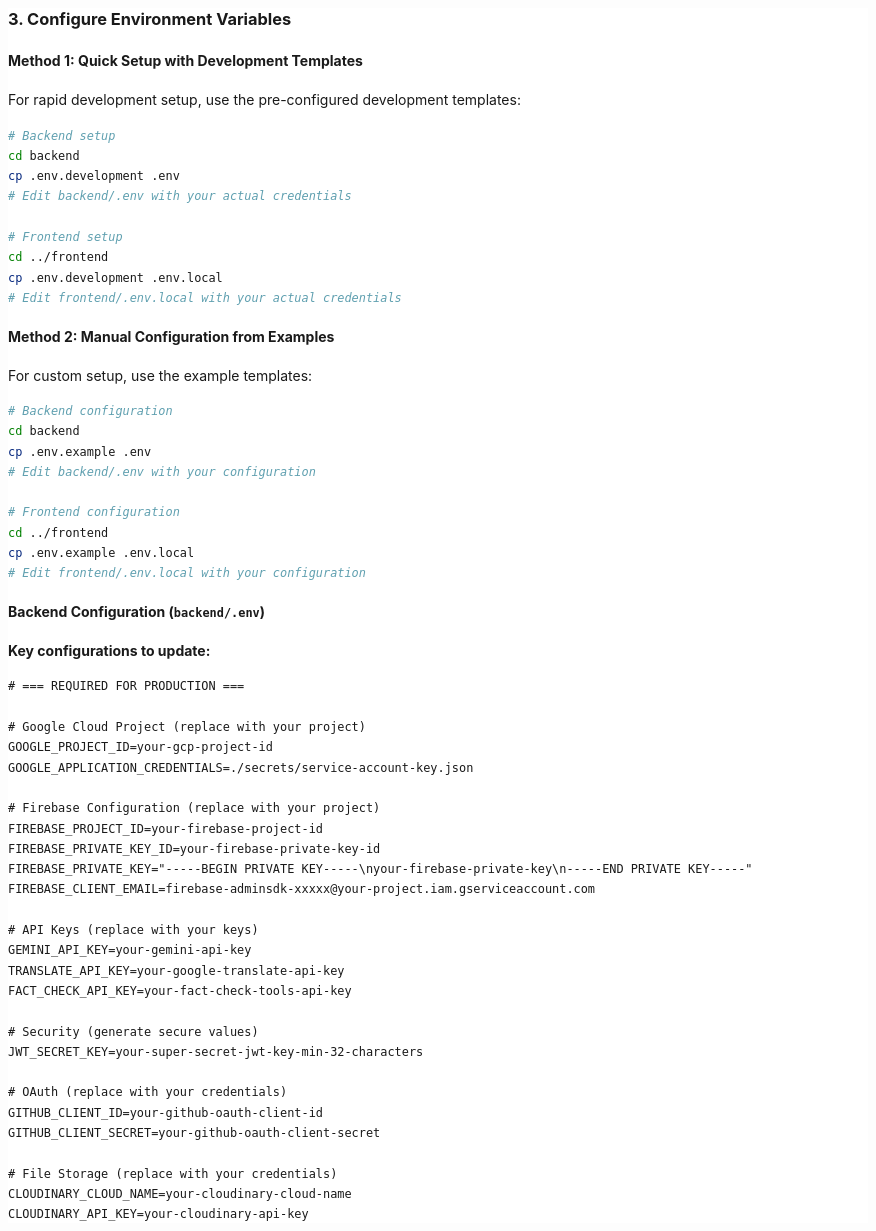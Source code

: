 ### 3. Configure Environment Variables

#### Method 1: Quick Setup with Development Templates

For rapid development setup, use the pre-configured development templates:

```bash
# Backend setup
cd backend
cp .env.development .env
# Edit backend/.env with your actual credentials

# Frontend setup
cd ../frontend
cp .env.development .env.local
# Edit frontend/.env.local with your actual credentials
```

#### Method 2: Manual Configuration from Examples

For custom setup, use the example templates:

```bash
# Backend configuration
cd backend
cp .env.example .env
# Edit backend/.env with your configuration

# Frontend configuration
cd ../frontend
cp .env.example .env.local
# Edit frontend/.env.local with your configuration
```

#### Backend Configuration (`backend/.env`)

**Key configurations to update:**
```env
# === REQUIRED FOR PRODUCTION ===

# Google Cloud Project (replace with your project)
GOOGLE_PROJECT_ID=your-gcp-project-id
GOOGLE_APPLICATION_CREDENTIALS=./secrets/service-account-key.json

# Firebase Configuration (replace with your project)
FIREBASE_PROJECT_ID=your-firebase-project-id
FIREBASE_PRIVATE_KEY_ID=your-firebase-private-key-id
FIREBASE_PRIVATE_KEY="-----BEGIN PRIVATE KEY-----\nyour-firebase-private-key\n-----END PRIVATE KEY-----"
FIREBASE_CLIENT_EMAIL=firebase-adminsdk-xxxxx@your-project.iam.gserviceaccount.com

# API Keys (replace with your keys)
GEMINI_API_KEY=your-gemini-api-key
TRANSLATE_API_KEY=your-google-translate-api-key
FACT_CHECK_API_KEY=your-fact-check-tools-api-key

# Security (generate secure values)
JWT_SECRET_KEY=your-super-secret-jwt-key-min-32-characters

# OAuth (replace with your credentials)
GITHUB_CLIENT_ID=your-github-oauth-client-id
GITHUB_CLIENT_SECRET=your-github-oauth-client-secret

# File Storage (replace with your credentials)
CLOUDINARY_CLOUD_NAME=your-cloudinary-cloud-name
CLOUDINARY_API_KEY=your-cloudinary-api-key
```